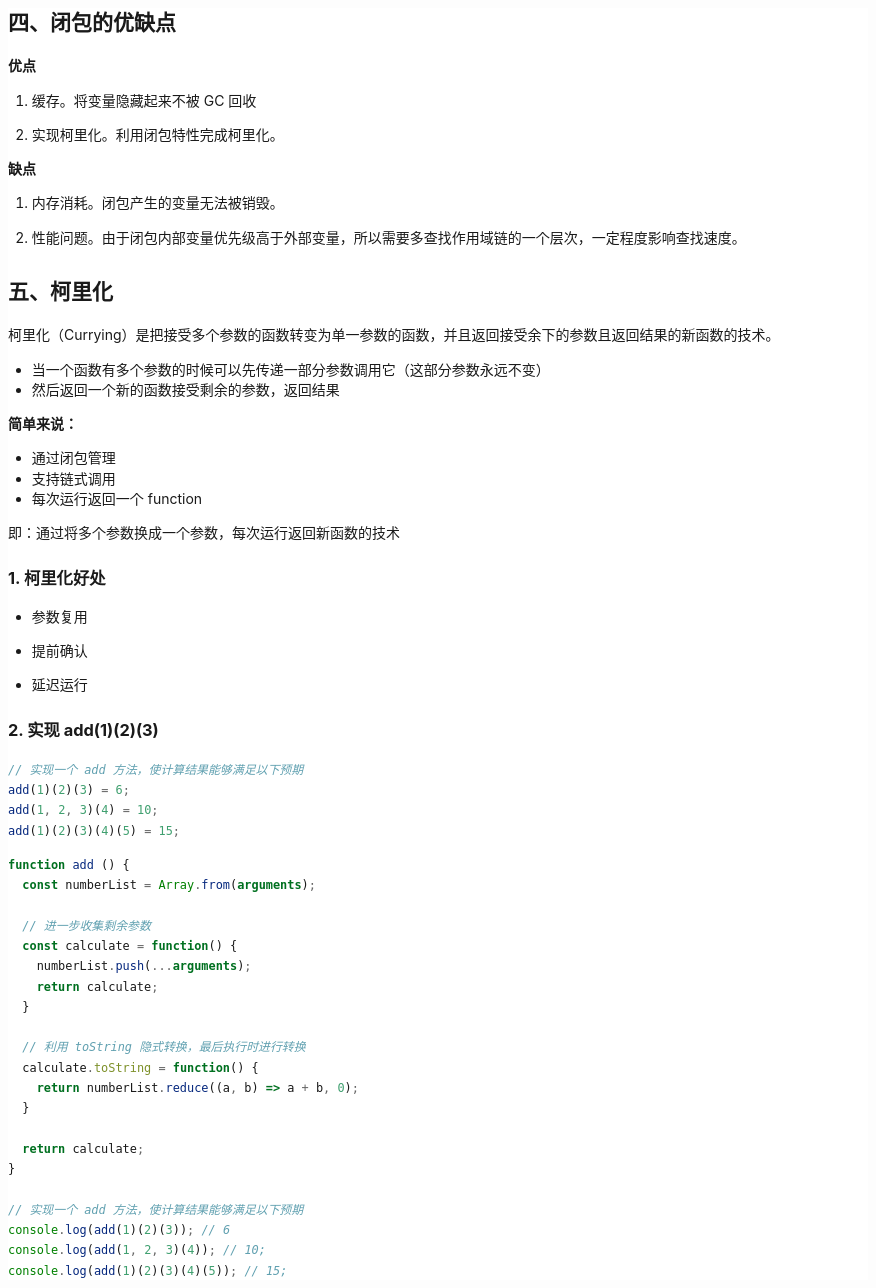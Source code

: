 ## 四、闭包的优缺点

**优点**

1. 缓存。将变量隐藏起来不被 GC 回收
   
2. 实现柯里化。利用闭包特性完成柯里化。

**缺点**

1. 内存消耗。闭包产生的变量无法被销毁。

2. 性能问题。由于闭包内部变量优先级高于外部变量，所以需要多查找作用域链的一个层次，一定程度影响查找速度。

## 五、柯里化

柯里化（Currying）是把接受多个参数的函数转变为单一参数的函数，并且返回接受余下的参数且返回结果的新函数的技术。

+ 当一个函数有多个参数的时候可以先传递一部分参数调用它（这部分参数永远不变）
+ 然后返回一个新的函数接受剩余的参数，返回结果

**简单来说：**

+ 通过闭包管理
+ 支持链式调用
+ 每次运行返回一个 function

即：通过将多个参数换成一个参数，每次运行返回新函数的技术

### 1. 柯里化好处

+ 参数复用

+ 提前确认

+ 延迟运行

### 2. 实现 add(1)(2)(3)

```js
// 实现一个 add 方法，使计算结果能够满足以下预期
add(1)(2)(3) = 6;
add(1, 2, 3)(4) = 10;
add(1)(2)(3)(4)(5) = 15;
```

```js
function add () {
  const numberList = Array.from(arguments);
  
  // 进一步收集剩余参数
  const calculate = function() {
    numberList.push(...arguments);
    return calculate;
  }

  // 利用 toString 隐式转换，最后执行时进行转换
  calculate.toString = function() {
    return numberList.reduce((a, b) => a + b, 0);
  }

  return calculate;
}

// 实现一个 add 方法，使计算结果能够满足以下预期
console.log(add(1)(2)(3)); // 6
console.log(add(1, 2, 3)(4)); // 10;
console.log(add(1)(2)(3)(4)(5)); // 15;
```
